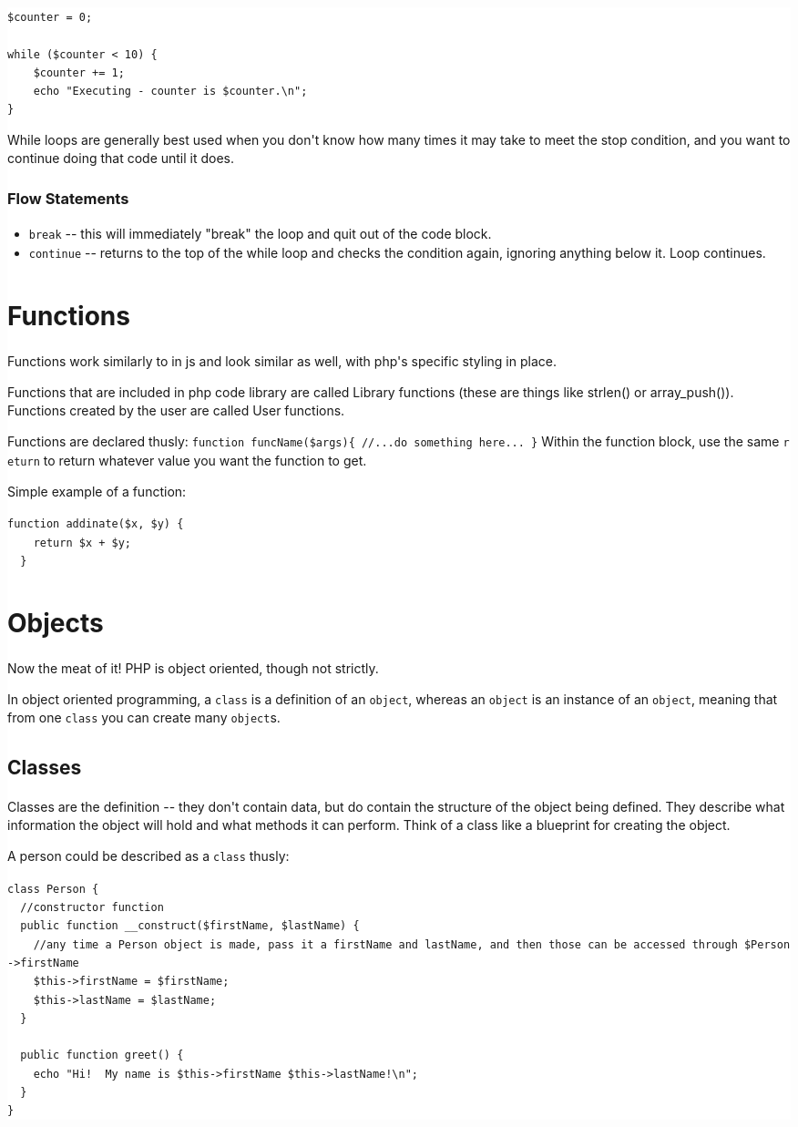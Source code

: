 ```
$counter = 0;

while ($counter < 10) {
    $counter += 1;
    echo "Executing - counter is $counter.\n";
}
```

While loops are generally best used when you don't know how many times it may take to meet the stop condition, and you want to continue doing that code until it does.

### Flow Statements

- `break` -- this will immediately "break" the loop and quit out of the code block.
- `continue` -- returns to the top of the while loop and checks the condition again, ignoring anything below it. Loop continues.

# Functions

Functions work similarly to in js and look similar as well, with php's specific styling in place.

Functions that are included in php code library are called Library functions (these are things like strlen() or array_push()). Functions created by the user are called User functions.

Functions are declared thusly: `function funcName($args){ //...do something here... }`
Within the function block, use the same `return` to return whatever value you want the function to get.

Simple example of a function:

```
function addinate($x, $y) {
    return $x + $y;
  }
```

# Objects

Now the meat of it!
PHP is object oriented, though not strictly.

In object oriented programming, a `class` is a definition of an `object`, whereas an `object` is an instance of an `object`, meaning that from one `class` you can create many `object`s.

## Classes

Classes are the definition -- they don't contain data, but do contain the structure of the object being defined. They describe what information the object will hold and what methods it can perform. Think of a class like a blueprint for creating the object.

A person could be described as a `class` thusly:

```
class Person {
  //constructor function
  public function __construct($firstName, $lastName) {
    //any time a Person object is made, pass it a firstName and lastName, and then those can be accessed through $Person->firstName
    $this->firstName = $firstName;
    $this->lastName = $lastName;
  }

  public function greet() {
    echo "Hi!  My name is $this->firstName $this->lastName!\n";
  }
}
```